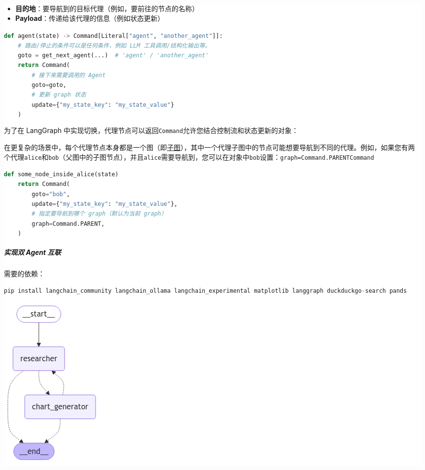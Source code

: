 - **目的地**：要导航到的目标代理（例如，要前往的节点的名称）
- **Payload**：传递给该代理的信息（例如状态更新）

```python
def agent(state) -> Command[Literal["agent", "another_agent"]]:
    # 路由/停止的条件可以是任何条件，例如 LLM 工具调用/结构化输出等。
    goto = get_next_agent(...)  # 'agent' / 'another_agent'
    return Command(
        # 接下来需要调用的 Agent
        goto=goto,
        # 更新 graph 状态
        update={"my_state_key": "my_state_value"}
    )
```

为了在 LangGraph 中实现切换，代理节点可以返回`Command`允许您结合控制流和状态更新的对象：

在更复杂的场景中，每个代理节点本身都是一个图（即[子图](https://langchain-ai.github.io/langgraph/concepts/low_level/#subgraphs)），其中一个代理子图中的节点可能想要导航到不同的代理。例如，如果您有两个代理`alice`和`bob`（父图中的子图节点），并且`alice`需要导航到，您可以在对象中`bob`设置：`graph=Command.PARENTCommand`

```python
def some_node_inside_alice(state)
    return Command(
        goto="bob",
        update={"my_state_key": "my_state_value"},
        # 指定要导航到哪个 graph（默认为当前 graph）
        graph=Command.PARENT,
    )
```

##### 实现双 Agent 互联

需要的依赖：

```Python
pip install langchain_community langchain_ollama langchain_experimental matplotlib langgraph duckduckgo-search pands
```

![img](./assets/1745390095549-17.png)
